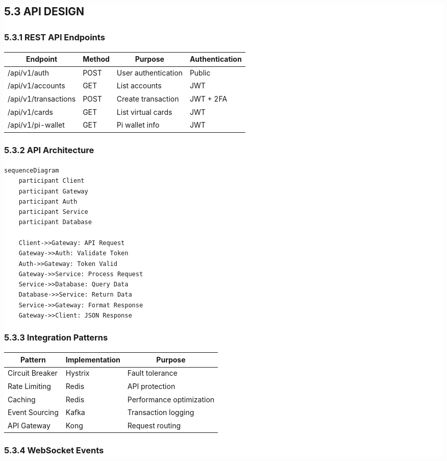 ## 5.3 API DESIGN

### 5.3.1 REST API Endpoints

| Endpoint | Method | Purpose | Authentication |
|----------|--------|---------|----------------|
| /api/v1/auth | POST | User authentication | Public |
| /api/v1/accounts | GET | List accounts | JWT |
| /api/v1/transactions | POST | Create transaction | JWT + 2FA |
| /api/v1/cards | GET | List virtual cards | JWT |
| /api/v1/pi-wallet | GET | Pi wallet info | JWT |

### 5.3.2 API Architecture

```mermaid
sequenceDiagram
    participant Client
    participant Gateway
    participant Auth
    participant Service
    participant Database
    
    Client->>Gateway: API Request
    Gateway->>Auth: Validate Token
    Auth->>Gateway: Token Valid
    Gateway->>Service: Process Request
    Service->>Database: Query Data
    Database->>Service: Return Data
    Service->>Gateway: Format Response
    Gateway->>Client: JSON Response
```

### 5.3.3 Integration Patterns

| Pattern | Implementation | Purpose |
|---------|---------------|---------|
| Circuit Breaker | Hystrix | Fault tolerance |
| Rate Limiting | Redis | API protection |
| Caching | Redis | Performance optimization |
| Event Sourcing | Kafka | Transaction logging |
| API Gateway | Kong | Request routing |

### 5.3.4 WebSocket Events
